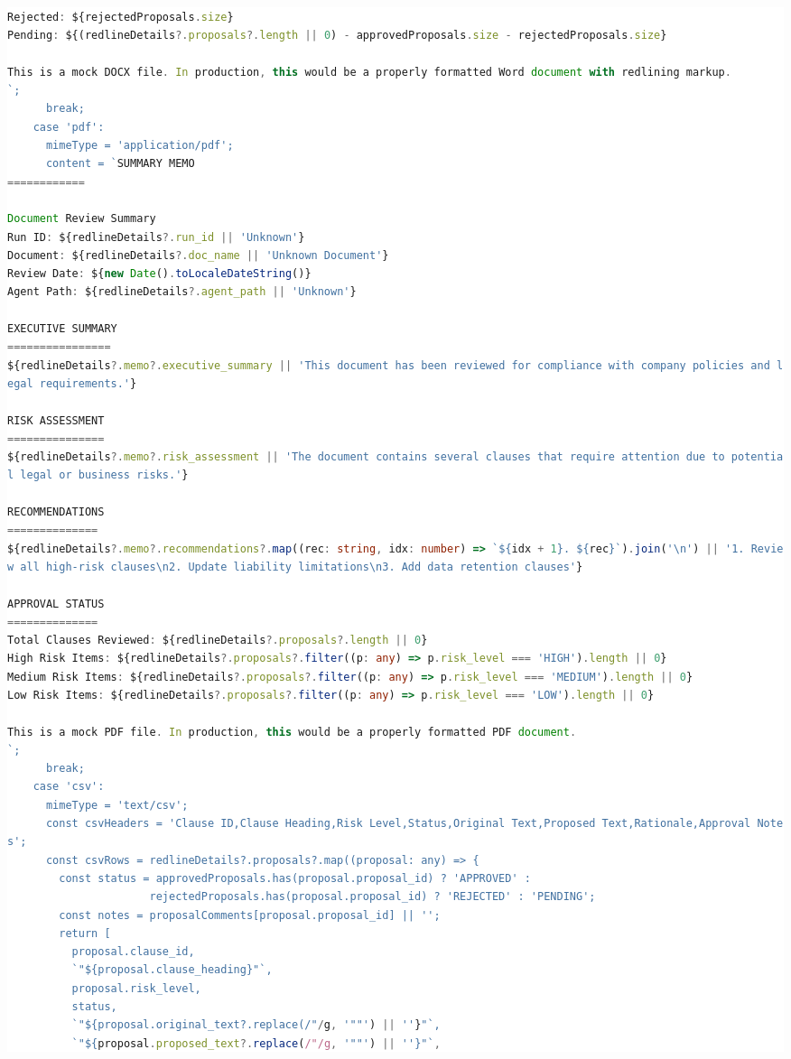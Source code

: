 ```typescript
Rejected: ${rejectedProposals.size}
Pending: ${(redlineDetails?.proposals?.length || 0) - approvedProposals.size - rejectedProposals.size}

This is a mock DOCX file. In production, this would be a properly formatted Word document with redlining markup.
`;
      break;
    case 'pdf':
      mimeType = 'application/pdf';
      content = `SUMMARY MEMO
============

Document Review Summary
Run ID: ${redlineDetails?.run_id || 'Unknown'}
Document: ${redlineDetails?.doc_name || 'Unknown Document'}
Review Date: ${new Date().toLocaleDateString()}
Agent Path: ${redlineDetails?.agent_path || 'Unknown'}

EXECUTIVE SUMMARY
================
${redlineDetails?.memo?.executive_summary || 'This document has been reviewed for compliance with company policies and legal requirements.'}

RISK ASSESSMENT
===============
${redlineDetails?.memo?.risk_assessment || 'The document contains several clauses that require attention due to potential legal or business risks.'}

RECOMMENDATIONS
==============
${redlineDetails?.memo?.recommendations?.map((rec: string, idx: number) => `${idx + 1}. ${rec}`).join('\n') || '1. Review all high-risk clauses\n2. Update liability limitations\n3. Add data retention clauses'}

APPROVAL STATUS
==============
Total Clauses Reviewed: ${redlineDetails?.proposals?.length || 0}
High Risk Items: ${redlineDetails?.proposals?.filter((p: any) => p.risk_level === 'HIGH').length || 0}
Medium Risk Items: ${redlineDetails?.proposals?.filter((p: any) => p.risk_level === 'MEDIUM').length || 0}
Low Risk Items: ${redlineDetails?.proposals?.filter((p: any) => p.risk_level === 'LOW').length || 0}

This is a mock PDF file. In production, this would be a properly formatted PDF document.
`;
      break;
    case 'csv':
      mimeType = 'text/csv';
      const csvHeaders = 'Clause ID,Clause Heading,Risk Level,Status,Original Text,Proposed Text,Rationale,Approval Notes';
      const csvRows = redlineDetails?.proposals?.map((proposal: any) => {
        const status = approvedProposals.has(proposal.proposal_id) ? 'APPROVED' : 
                      rejectedProposals.has(proposal.proposal_id) ? 'REJECTED' : 'PENDING';
        const notes = proposalComments[proposal.proposal_id] || '';
        return [
          proposal.clause_id,
          `"${proposal.clause_heading}"`,
          proposal.risk_level,
          status,
          `"${proposal.original_text?.replace(/"/g, '""') || ''}"`,
          `"${proposal.proposed_text?.replace(/"/g, '""') || ''}"`,
```